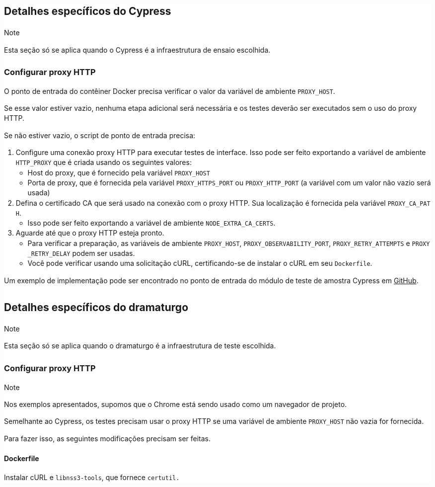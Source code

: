 ## Detalhes específicos do Cypress

>[!NOTE]
>
>Esta seção só se aplica quando o Cypress é a infraestrutura de ensaio escolhida.

### Configurar proxy HTTP

O ponto de entrada do contêiner Docker precisa verificar o valor da variável de ambiente `PROXY_HOST`.

Se esse valor estiver vazio, nenhuma etapa adicional será necessária e os testes deverão ser executados sem o uso do proxy HTTP.

Se não estiver vazio, o script de ponto de entrada precisa:

1. Configure uma conexão proxy HTTP para executar testes de interface. Isso pode ser feito exportando a variável de ambiente `HTTP_PROXY` que é criada usando os seguintes valores:
   * Host do proxy, que é fornecido pela variável `PROXY_HOST`
   * Porta de proxy, que é fornecida pela variável `PROXY_HTTPS_PORT` ou `PROXY_HTTP_PORT` (a variável com um valor não vazio será usada)
2. Defina o certificado CA que será usado na conexão com o proxy HTTP. Sua localização é fornecida pela variável `PROXY_CA_PATH`.
   * Isso pode ser feito exportando a variável de ambiente `NODE_EXTRA_CA_CERTS`.
3. Aguarde até que o proxy HTTP esteja pronto.
   * Para verificar a preparação, as variáveis de ambiente `PROXY_HOST`, `PROXY_OBSERVABILITY_PORT`, `PROXY_RETRY_ATTEMPTS` e `PROXY_RETRY_DELAY` podem ser usadas.
   * Você pode verificar usando uma solicitação cURL, certificando-se de instalar o cURL em seu `Dockerfile`.

Um exemplo de implementação pode ser encontrado no ponto de entrada do módulo de teste de amostra Cypress em [GitHub](https://github.com/adobe/aem-test-samples/blob/aem-cloud/ui-cypress/test-module/run.sh).

## Detalhes específicos do dramaturgo

>[!NOTE]
>
> Esta seção só se aplica quando o dramaturgo é a infraestrutura de teste escolhida.

### Configurar proxy HTTP

>[!NOTE]
>
> Nos exemplos apresentados, supomos que o Chrome está sendo usado como um navegador de projeto.

Semelhante ao Cypress, os testes precisam usar o proxy HTTP se uma variável de ambiente `PROXY_HOST` não vazia for fornecida.

Para fazer isso, as seguintes modificações precisam ser feitas.

#### Dockerfile

Instalar cURL e `libnss3-tools`, que fornece `certutil.`
